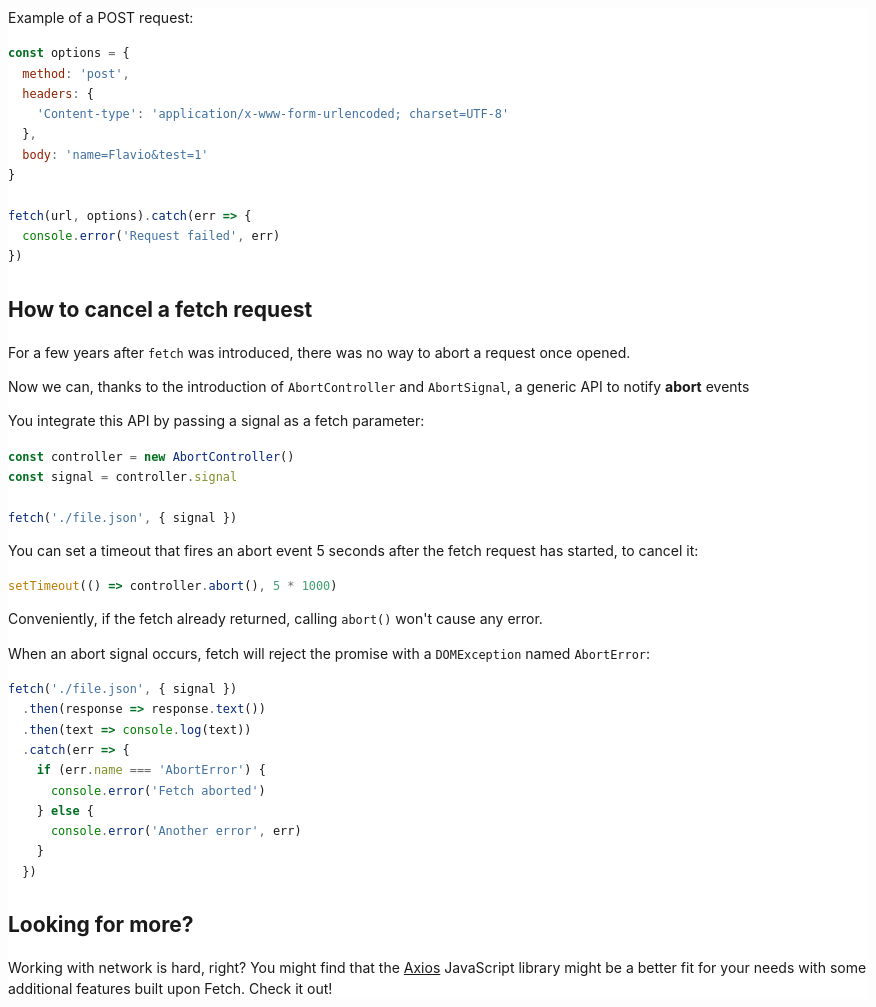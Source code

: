 Example of a POST request:

```js
const options = {
  method: 'post',
  headers: {
    'Content-type': 'application/x-www-form-urlencoded; charset=UTF-8'
  },
  body: 'name=Flavio&test=1'
}

fetch(url, options).catch(err => {
  console.error('Request failed', err)
})
```

## How to cancel a fetch request

For a few years after `fetch` was introduced, there was no way to abort a request once opened.

Now we can, thanks to the introduction of `AbortController` and `AbortSignal`, a generic API to notify **abort** events

You integrate this API by passing a signal as a fetch parameter:

```js
const controller = new AbortController()
const signal = controller.signal

fetch('./file.json', { signal })
```

You can set a timeout that fires an abort event 5 seconds after the fetch request has started, to cancel it:

```js
setTimeout(() => controller.abort(), 5 * 1000)
```

Conveniently, if the fetch already returned, calling `abort()` won't cause any error.

When an abort signal occurs, fetch will reject the promise with a `DOMException` named `AbortError`:

```js
fetch('./file.json', { signal })
  .then(response => response.text())
  .then(text => console.log(text))
  .catch(err => {
    if (err.name === 'AbortError') {
      console.error('Fetch aborted')
    } else {
      console.error('Another error', err)
    }
  })
```

## Looking for more?

Working with network is hard, right? You might find that the [Axios](/axios/) JavaScript library might be a better fit for your needs with some additional features built upon Fetch. Check it out!
